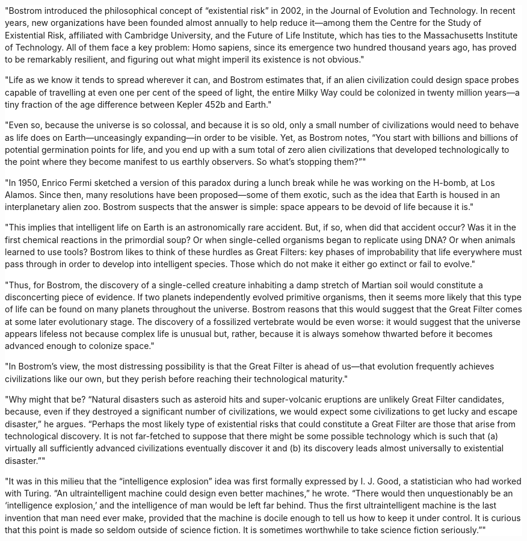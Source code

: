 "Bostrom introduced the philosophical concept of “existential risk” in 2002, in the Journal of Evolution and Technology. In recent years, new organizations have been founded almost annually to help reduce it—among them the Centre for the Study of Existential Risk, affiliated with Cambridge Uni­versity, and the Future of Life Institute, which has ties to the Massachusetts Institute of Technology. All of them face a key problem: Homo sapiens, since its emergence two hundred thousand years ago, has proved to be remarkably resilient, and figuring out what might imperil its existence is not obvious."
 
"Life as we know it tends to spread wherever it can, and Bostrom estimates that, if an alien civilization could design space probes capable of travelling at even one per cent of the speed of light, the entire Milky Way could be colonized in twenty million years—a tiny fraction of the age difference between Kepler 452b and Earth."

"Even so, because the universe is so colossal, and because it is so old, only a small number of civilizations would need to behave as life does on Earth—unceasingly expanding—in order to be visible. Yet, as Bostrom notes, “You start with billions and billions of potential germination points for life, and you end up with a sum total of zero alien civilizations that developed technologically to the point where they become manifest to us earthly observers. So what’s stopping them?”"

"In 1950, Enrico Fermi sketched a version of this paradox during a lunch break while he was working on the H-bomb, at Los Alamos. Since then, many resolutions have been proposed—some of them exotic, such as the idea that Earth is housed in an interplanetary alien zoo. Bostrom suspects that the answer is simple: space appears to be devoid of life because it is."

"This implies that intelligent life on Earth is an astronomically rare accident. But, if so, when did that accident occur? Was it in the first chemical reactions in the primordial soup? Or when single-celled organisms began to replicate using DNA? Or when animals learned to use tools? Bos­trom likes to think of these hurdles as Great Filters: key phases of improbability that life everywhere must pass through in order to develop into intelligent species. Those which do not make it either go extinct or fail to evolve."
 
"Thus, for Bostrom, the discovery of a single-celled creature inhabiting a damp stretch of Martian soil would constitute a disconcerting piece of evidence. If two planets independently evolved primitive organisms, then it seems more likely that this type of life can be found on many planets throughout the universe. Bostrom reasons that this would suggest that the Great Filter comes at some later evolutionary stage. The discovery of a fossilized vertebrate would be even worse: it would suggest that the universe appears lifeless not because complex life is unusual but, rather, because it is always somehow thwarted before it becomes advanced enough to colonize space."

"In Bostrom’s view, the most distressing possibility is that the Great Filter is ahead of us—that evolution frequently achieves civilizations like our own, but they perish before reaching their technological maturity."

"Why might that be? “Natural disasters such as asteroid hits and super-­volcanic eruptions are unlikely Great Filter candidates, because, even if they destroyed a significant number of civilizations, we would expect some civilizations to get lucky and escape disaster,” he argues. “Perhaps the most likely type of existential risks that could constitute a Great Filter are those that arise from technological discovery. It is not far-fetched to suppose that there might be some possible technology which is such that (a) virtually all suffi­ciently advanced civilizations eventually discover it and (b) its discovery leads almost universally to existential disaster.”"

"It was in this milieu that the “intelligence explosion” idea was first formally expressed by I. J. Good, a statistician who had worked with Turing. “An ultraintelligent machine could design even better machines,” he wrote. “There would then unquestionably be an ‘intelligence explosion,’ and the intelligence of man would be left far behind. Thus the first ultraintelligent machine is the last invention that man need ever make, provided that the machine is docile enough to tell us how to keep it under control. It is curious that this point is made so seldom outside of science fiction. It is sometimes worthwhile to take science fiction seriously.”"
